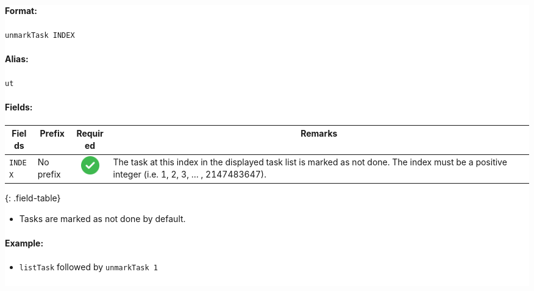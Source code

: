 <h4>Format:</h4>

```
unmarkTask INDEX
```

<h4>Alias:</h4>

```
ut
```

<h4>Fields:</h4>

| Fields  | Prefix | Required | Remarks |
|---------|--------|:--------:|---------|
| `INDEX` | No prefix | <img width=30px src='assets/svg/ug/required.svg'> | The task at this index in the displayed task list is marked as not done. The index must be a positive integer (i.e. 1, 2, 3, … , 2147483647). |
{: .field-table}

- Tasks are marked as not done by default.

<h4>Example:</h4>

- `listTask` followed by `unmarkTask 1`<br><br>